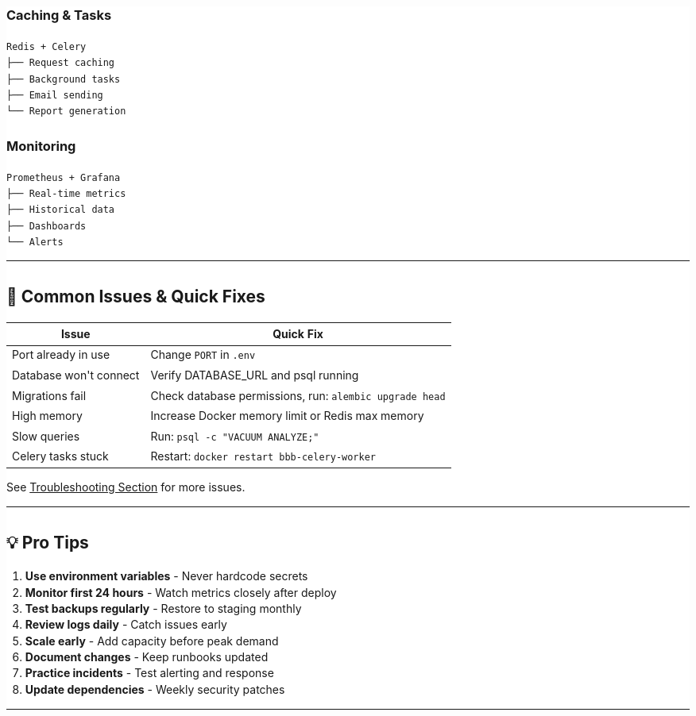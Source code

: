 ### Caching & Tasks
```
Redis + Celery
├── Request caching
├── Background tasks
├── Email sending
└── Report generation
```

### Monitoring
```
Prometheus + Grafana
├── Real-time metrics
├── Historical data
├── Dashboards
└── Alerts
```

---

## 🚨 Common Issues & Quick Fixes

| Issue | Quick Fix |
|-------|-----------|
| Port already in use | Change `PORT` in `.env` |
| Database won't connect | Verify DATABASE_URL and psql running |
| Migrations fail | Check database permissions, run: `alembic upgrade head` |
| High memory | Increase Docker memory limit or Redis max memory |
| Slow queries | Run: `psql -c "VACUUM ANALYZE;"` |
| Celery tasks stuck | Restart: `docker restart bbb-celery-worker` |

See [Troubleshooting Section](PRODUCTION_DEPLOYMENT_GUIDE.md#troubleshooting) for more issues.

---

## 💡 Pro Tips

1. **Use environment variables** - Never hardcode secrets
2. **Monitor first 24 hours** - Watch metrics closely after deploy
3. **Test backups regularly** - Restore to staging monthly
4. **Review logs daily** - Catch issues early
5. **Scale early** - Add capacity before peak demand
6. **Document changes** - Keep runbooks updated
7. **Practice incidents** - Test alerting and response
8. **Update dependencies** - Weekly security patches

---
